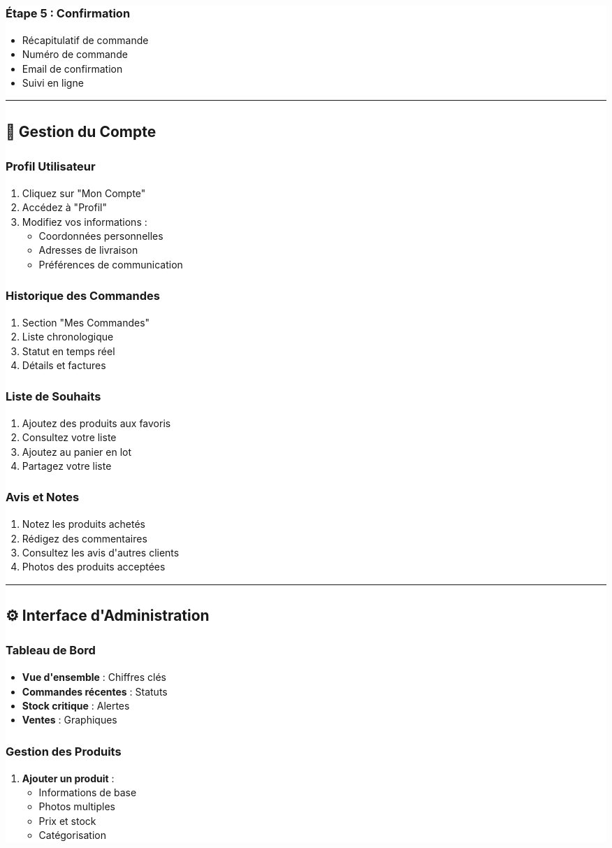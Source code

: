 ### Étape 5 : Confirmation
- Récapitulatif de commande
- Numéro de commande
- Email de confirmation
- Suivi en ligne

---

## 👤 Gestion du Compte

### Profil Utilisateur
1. Cliquez sur "Mon Compte"
2. Accédez à "Profil"
3. Modifiez vos informations :
   - Coordonnées personnelles
   - Adresses de livraison
   - Préférences de communication

### Historique des Commandes
1. Section "Mes Commandes"
2. Liste chronologique
3. Statut en temps réel
4. Détails et factures

### Liste de Souhaits
1. Ajoutez des produits aux favoris
2. Consultez votre liste
3. Ajoutez au panier en lot
4. Partagez votre liste

### Avis et Notes
1. Notez les produits achetés
2. Rédigez des commentaires
3. Consultez les avis d'autres clients
4. Photos des produits acceptées

---

## ⚙️ Interface d'Administration

### Tableau de Bord
- **Vue d'ensemble** : Chiffres clés
- **Commandes récentes** : Statuts
- **Stock critique** : Alertes
- **Ventes** : Graphiques

### Gestion des Produits
1. **Ajouter un produit** :
   - Informations de base
   - Photos multiples
   - Prix et stock
   - Catégorisation
